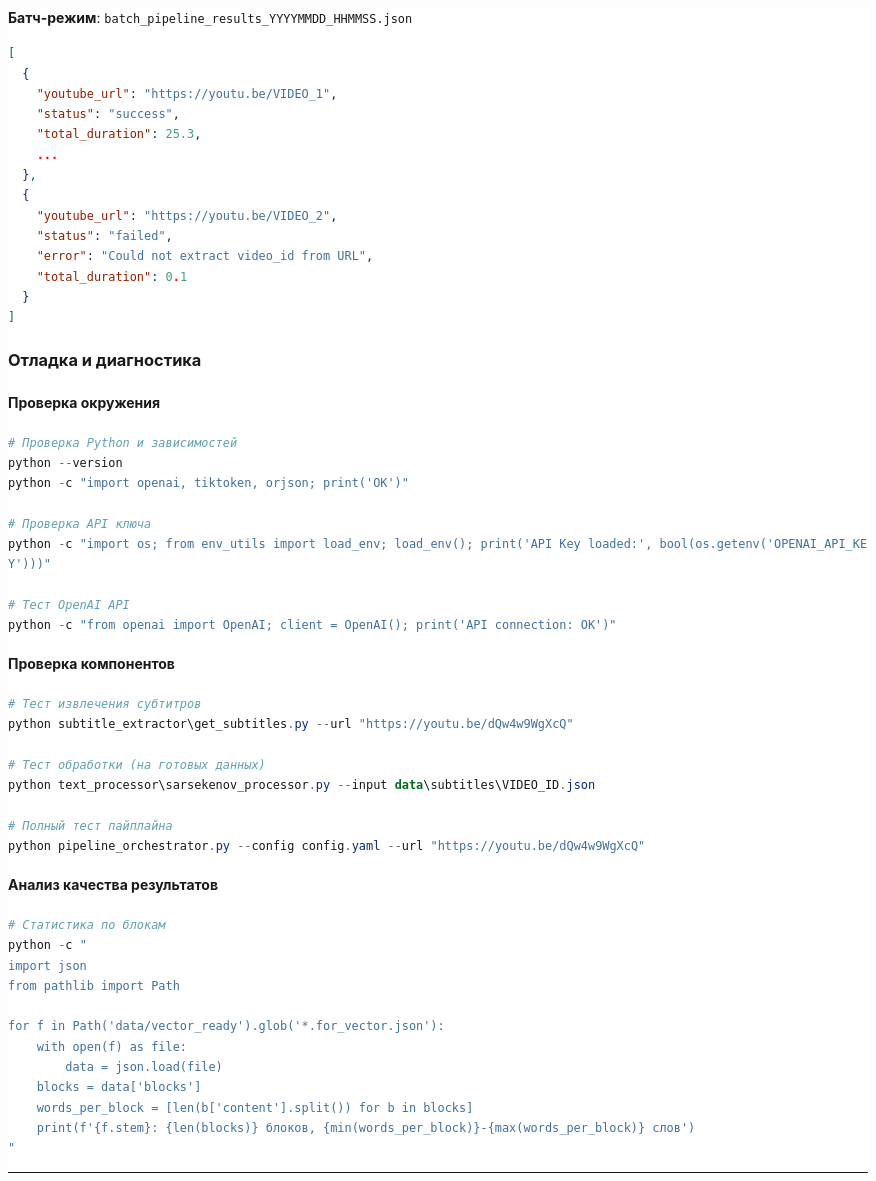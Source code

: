 **Батч-режим**: `batch_pipeline_results_YYYYMMDD_HHMMSS.json`
```json
[
  {
    "youtube_url": "https://youtu.be/VIDEO_1",
    "status": "success",
    "total_duration": 25.3,
    ...
  },
  {
    "youtube_url": "https://youtu.be/VIDEO_2", 
    "status": "failed",
    "error": "Could not extract video_id from URL",
    "total_duration": 0.1
  }
]
```

### Отладка и диагностика

#### Проверка окружения

```powershell
# Проверка Python и зависимостей
python --version
python -c "import openai, tiktoken, orjson; print('OK')"

# Проверка API ключа
python -c "import os; from env_utils import load_env; load_env(); print('API Key loaded:', bool(os.getenv('OPENAI_API_KEY')))"

# Тест OpenAI API
python -c "from openai import OpenAI; client = OpenAI(); print('API connection: OK')"
```

#### Проверка компонентов

```powershell
# Тест извлечения субтитров
python subtitle_extractor\get_subtitles.py --url "https://youtu.be/dQw4w9WgXcQ"

# Тест обработки (на готовых данных)
python text_processor\sarsekenov_processor.py --input data\subtitles\VIDEO_ID.json

# Полный тест пайплайна
python pipeline_orchestrator.py --config config.yaml --url "https://youtu.be/dQw4w9WgXcQ"
```

#### Анализ качества результатов

```powershell
# Статистика по блокам
python -c "
import json
from pathlib import Path

for f in Path('data/vector_ready').glob('*.for_vector.json'):
    with open(f) as file:
        data = json.load(file)
    blocks = data['blocks']
    words_per_block = [len(b['content'].split()) for b in blocks]
    print(f'{f.stem}: {len(blocks)} блоков, {min(words_per_block)}-{max(words_per_block)} слов')
"
```

---